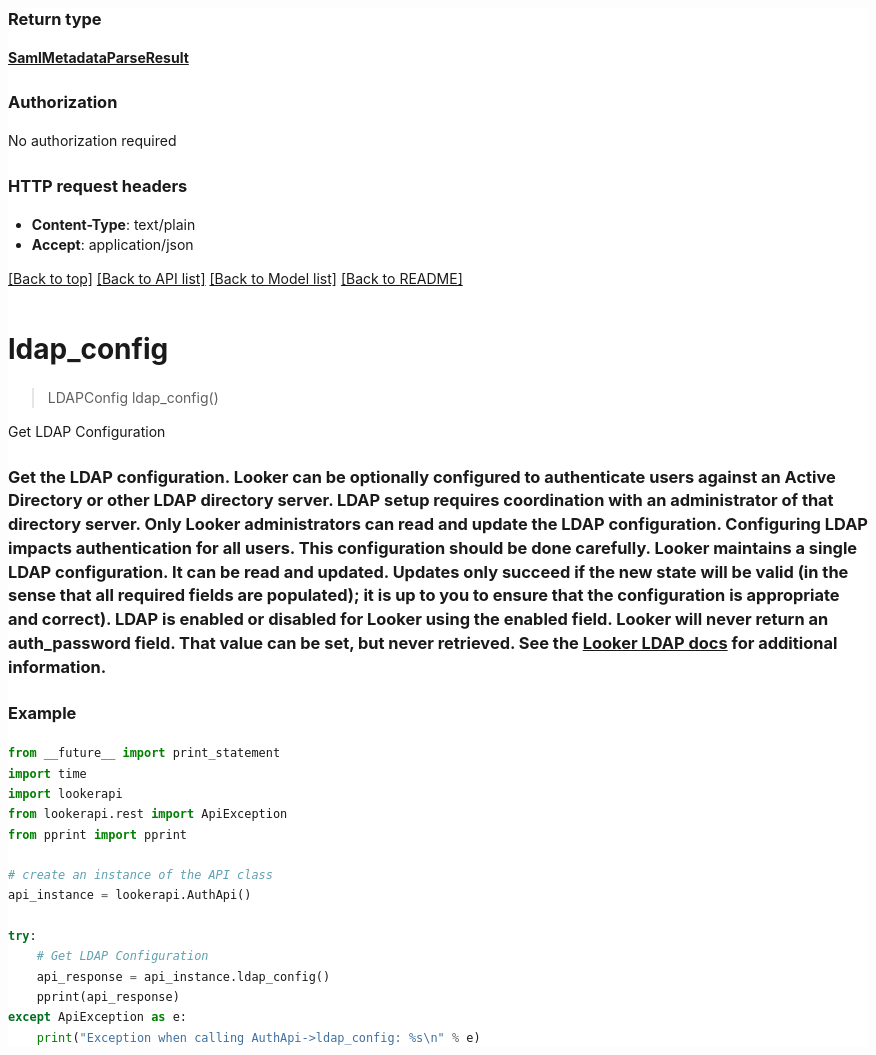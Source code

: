### Return type

[**SamlMetadataParseResult**](SamlMetadataParseResult.md)

### Authorization

No authorization required

### HTTP request headers

 - **Content-Type**: text/plain
 - **Accept**: application/json

[[Back to top]](#) [[Back to API list]](../README.md#documentation-for-api-endpoints) [[Back to Model list]](../README.md#documentation-for-models) [[Back to README]](../README.md)

# **ldap_config**
> LDAPConfig ldap_config()

Get LDAP Configuration

### Get the LDAP configuration.  Looker can be optionally configured to authenticate users against an Active Directory or other LDAP directory server. LDAP setup requires coordination with an administrator of that directory server.  Only Looker administrators can read and update the LDAP configuration.  Configuring LDAP impacts authentication for all users. This configuration should be done carefully.  Looker maintains a single LDAP configuration. It can be read and updated.       Updates only succeed if the new state will be valid (in the sense that all required fields are populated);       it is up to you to ensure that the configuration is appropriate and correct).  LDAP is enabled or disabled for Looker using the **enabled** field.  Looker will never return an **auth_password** field. That value can be set, but never retrieved.  See the [Looker LDAP docs](https://www.looker.com/docs/r/api/ldap_setup) for additional information. 

### Example 
```python
from __future__ import print_statement
import time
import lookerapi
from lookerapi.rest import ApiException
from pprint import pprint

# create an instance of the API class
api_instance = lookerapi.AuthApi()

try: 
    # Get LDAP Configuration
    api_response = api_instance.ldap_config()
    pprint(api_response)
except ApiException as e:
    print("Exception when calling AuthApi->ldap_config: %s\n" % e)
```
